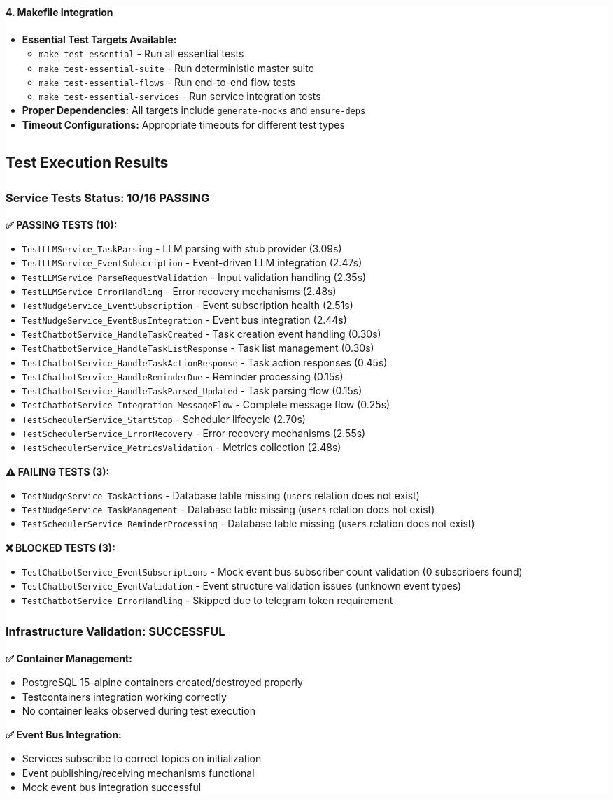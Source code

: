 #### 4. **Makefile Integration**
- **Essential Test Targets Available:**
  - `make test-essential` - Run all essential tests
  - `make test-essential-suite` - Run deterministic master suite
  - `make test-essential-flows` - Run end-to-end flow tests  
  - `make test-essential-services` - Run service integration tests
- **Proper Dependencies:** All targets include `generate-mocks` and `ensure-deps`
- **Timeout Configurations:** Appropriate timeouts for different test types

## Test Execution Results

### Service Tests Status: **10/16 PASSING** 

**✅ PASSING TESTS (10):**
- `TestLLMService_TaskParsing` - LLM parsing with stub provider (3.09s)
- `TestLLMService_EventSubscription` - Event-driven LLM integration (2.47s)
- `TestLLMService_ParseRequestValidation` - Input validation handling (2.35s)
- `TestLLMService_ErrorHandling` - Error recovery mechanisms (2.48s)
- `TestNudgeService_EventSubscription` - Event subscription health (2.51s)
- `TestNudgeService_EventBusIntegration` - Event bus integration (2.44s)
- `TestChatbotService_HandleTaskCreated` - Task creation event handling (0.30s)
- `TestChatbotService_HandleTaskListResponse` - Task list management (0.30s)
- `TestChatbotService_HandleTaskActionResponse` - Task action responses (0.45s)
- `TestChatbotService_HandleReminderDue` - Reminder processing (0.15s)
- `TestChatbotService_HandleTaskParsed_Updated` - Task parsing flow (0.15s)
- `TestChatbotService_Integration_MessageFlow` - Complete message flow (0.25s)
- `TestSchedulerService_StartStop` - Scheduler lifecycle (2.70s)
- `TestSchedulerService_ErrorRecovery` - Error recovery mechanisms (2.55s)
- `TestSchedulerService_MetricsValidation` - Metrics collection (2.48s)

**⚠️ FAILING TESTS (3):**
- `TestNudgeService_TaskActions` - Database table missing (`users` relation does not exist)
- `TestNudgeService_TaskManagement` - Database table missing (`users` relation does not exist)
- `TestSchedulerService_ReminderProcessing` - Database table missing (`users` relation does not exist)

**❌ BLOCKED TESTS (3):**
- `TestChatbotService_EventSubscriptions` - Mock event bus subscriber count validation (0 subscribers found)
- `TestChatbotService_EventValidation` - Event structure validation issues (unknown event types)
- `TestChatbotService_ErrorHandling` - Skipped due to telegram token requirement

### Infrastructure Validation: **SUCCESSFUL**

**✅ Container Management:**
- PostgreSQL 15-alpine containers created/destroyed properly
- Testcontainers integration working correctly
- No container leaks observed during test execution

**✅ Event Bus Integration:**
- Services subscribe to correct topics on initialization
- Event publishing/receiving mechanisms functional
- Mock event bus integration successful
